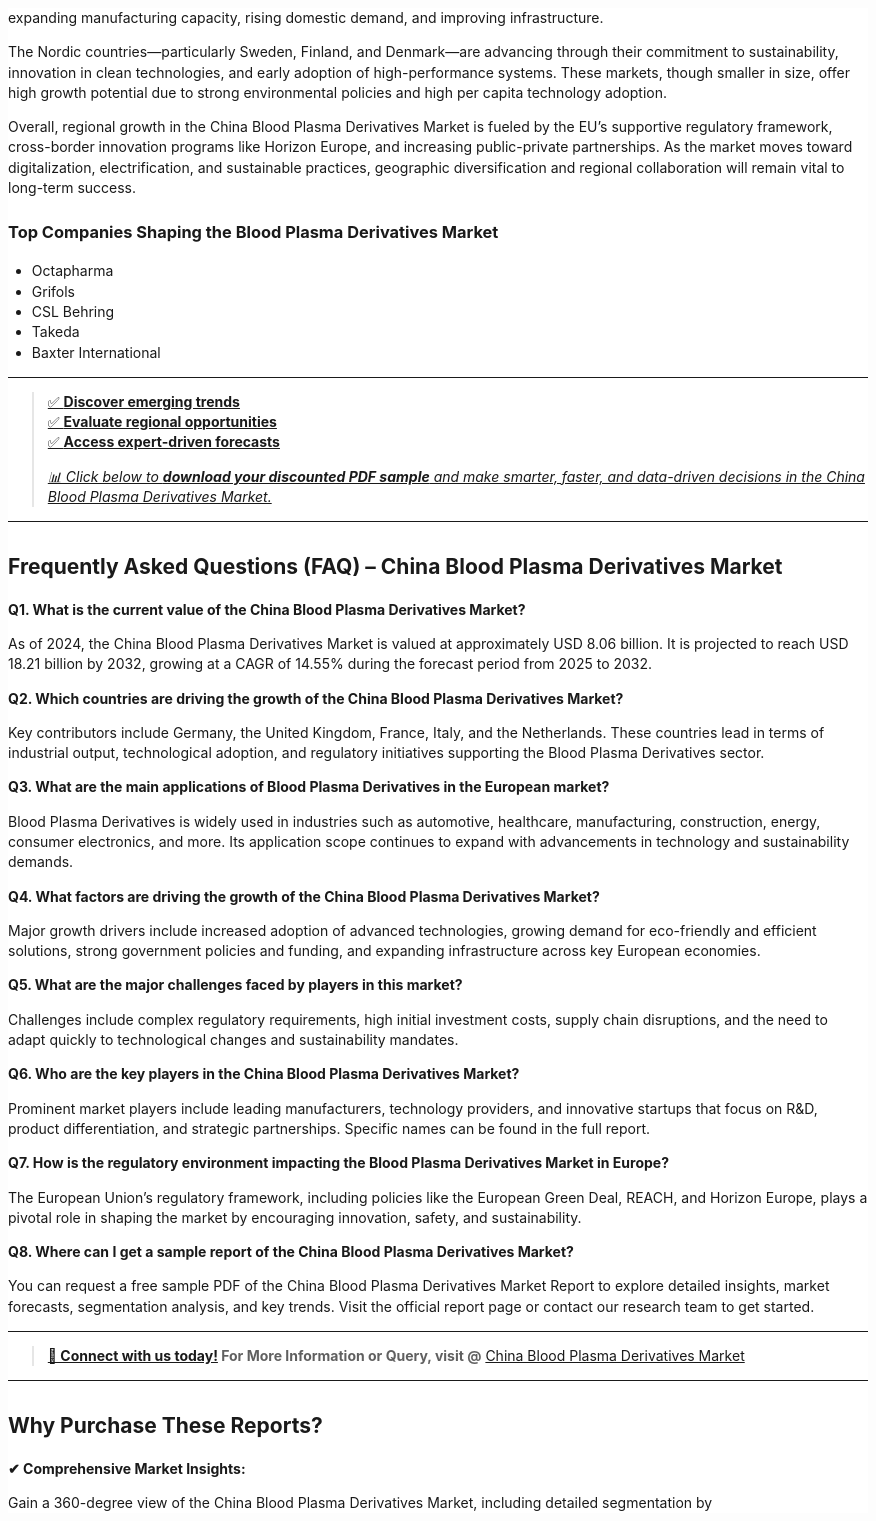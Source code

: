 expanding manufacturing capacity, rising domestic demand, and improving infrastructure.</p><p>The Nordic countries&mdash;particularly Sweden, Finland, and Denmark&mdash;are advancing through their commitment to sustainability, innovation in clean technologies, and early adoption of high-performance systems. These markets, though smaller in size, offer high growth potential due to strong environmental policies and high per capita technology adoption.</p><p>Overall, regional growth in the China Blood Plasma Derivatives Market is fueled by the EU&rsquo;s supportive regulatory framework, cross-border innovation programs like Horizon Europe, and increasing public-private partnerships. As the market moves toward digitalization, electrification, and sustainable practices, geographic diversification and regional collaboration will remain vital to long-term success.</p><p><h3>Top Companies Shaping the Blood Plasma Derivatives Market </h3><ul><li>Octapharma</li><li> Grifols</li><li> CSL Behring</li><li> Takeda</li><li> Baxter International</li></ul></p><hr /><blockquote><p><a href="https://www.marketresearchintellect.com/ask-for-discount/?rid=239220&amp;amp;utm_source=Github-China&amp;amp;utm_medium=805">✅ <strong data-start="617" data-end="645">Discover emerging trends</strong></a><br data-start="645" data-end="648" /><a href="https://www.marketresearchintellect.com/ask-for-discount/?rid=239220&amp;amp;utm_source=Github-China&amp;amp;utm_medium=805"> ✅ <strong data-start="650" data-end="685">Evaluate regional opportunities</strong></a><br data-start="685" data-end="688" /><a href="https://www.marketresearchintellect.com/ask-for-discount/?rid=239220&amp;amp;utm_source=Github-China&amp;amp;utm_medium=805"> ✅ <strong data-start="690" data-end="724">Access expert-driven forecasts</strong></a></p><p class="" data-start="728" data-end="864"><em><a href="https://www.marketresearchintellect.com/ask-for-discount/?rid=239220&amp;amp;utm_source=Github-China&amp;amp;utm_medium=805">📊 Click below to <strong data-start="746" data-end="785">download your discounted PDF sample</strong> and make smarter, faster, and data-driven decisions in the China Blood Plasma Derivatives Market.</a></em></p></blockquote><hr /><h2>Frequently Asked Questions (FAQ) &ndash; China Blood Plasma Derivatives Market</h2><p><strong>Q1. What is the current value of the China Blood Plasma Derivatives Market?</strong></p><p>As of 2024, the China Blood Plasma Derivatives Market is valued at approximately USD 8.06 billion. It is projected to reach USD 18.21 billion by 2032, growing at a CAGR of 14.55% during the forecast period from 2025 to 2032.</p><p><strong>Q2. Which countries are driving the growth of the China Blood Plasma Derivatives Market?</strong></p><p>Key contributors include Germany, the United Kingdom, France, Italy, and the Netherlands. These countries lead in terms of industrial output, technological adoption, and regulatory initiatives supporting the Blood Plasma Derivatives sector.</p><p><strong>Q3. What are the main applications of Blood Plasma Derivatives in the European market?</strong></p><p>Blood Plasma Derivatives is widely used in industries such as automotive, healthcare, manufacturing, construction, energy, consumer electronics, and more. Its application scope continues to expand with advancements in technology and sustainability demands.</p><p><strong>Q4. What factors are driving the growth of the China Blood Plasma Derivatives Market?</strong></p><p>Major growth drivers include increased adoption of advanced technologies, growing demand for eco-friendly and efficient solutions, strong government policies and funding, and expanding infrastructure across key European economies.</p><p><strong>Q5. What are the major challenges faced by players in this market?</strong></p><p>Challenges include complex regulatory requirements, high initial investment costs, supply chain disruptions, and the need to adapt quickly to technological changes and sustainability mandates.</p><p><strong>Q6. Who are the key players in the China Blood Plasma Derivatives Market?</strong></p><p>Prominent market players include leading manufacturers, technology providers, and innovative startups that focus on R&amp;D, product differentiation, and strategic partnerships. Specific names can be found in the full report.</p><p><strong>Q7. How is the regulatory environment impacting the Blood Plasma Derivatives Market in Europe?</strong></p><p>The European Union&rsquo;s regulatory framework, including policies like the European Green Deal, REACH, and Horizon Europe, plays a pivotal role in shaping the market by encouraging innovation, safety, and sustainability.</p><p><strong>Q8. Where can I get a sample report of the China Blood Plasma Derivatives Market?</strong></p><p>You can request a free sample PDF of the China Blood Plasma Derivatives Market Report to explore detailed insights, market forecasts, segmentation analysis, and key trends. Visit the official report page or contact our research team to get started.</p><hr /><blockquote><p><span class="font-[700]"><strong><a href="https://www.marketresearchintellect.com/product/global-blood-plasma-derivatives-market-size-and-forecast/?utm_source=Linkedin&utm_medium=805">📩 Connect with us today!</a> For More Information or Query, visit&nbsp;@</strong>&nbsp;</span><span class="font-[700]"><a href="https://www.marketresearchintellect.com/product/global-blood-plasma-derivatives-market-size-and-forecast/?utm_source=Linkedin&utm_medium=805" target="_blank" data-tracking-control-name="article-ssr-frontend-pulse_little-text-block" data-tracking-will-navigate="" data-test-link="">China Blood Plasma Derivatives Market</a></span></p></blockquote><hr /><h2>Why Purchase These Reports?</h2><p><strong>✔ Comprehensive Market Insights:</strong></p><p>Gain a 360-degree view of the China Blood Plasma Derivatives Market, including detailed segmentation by